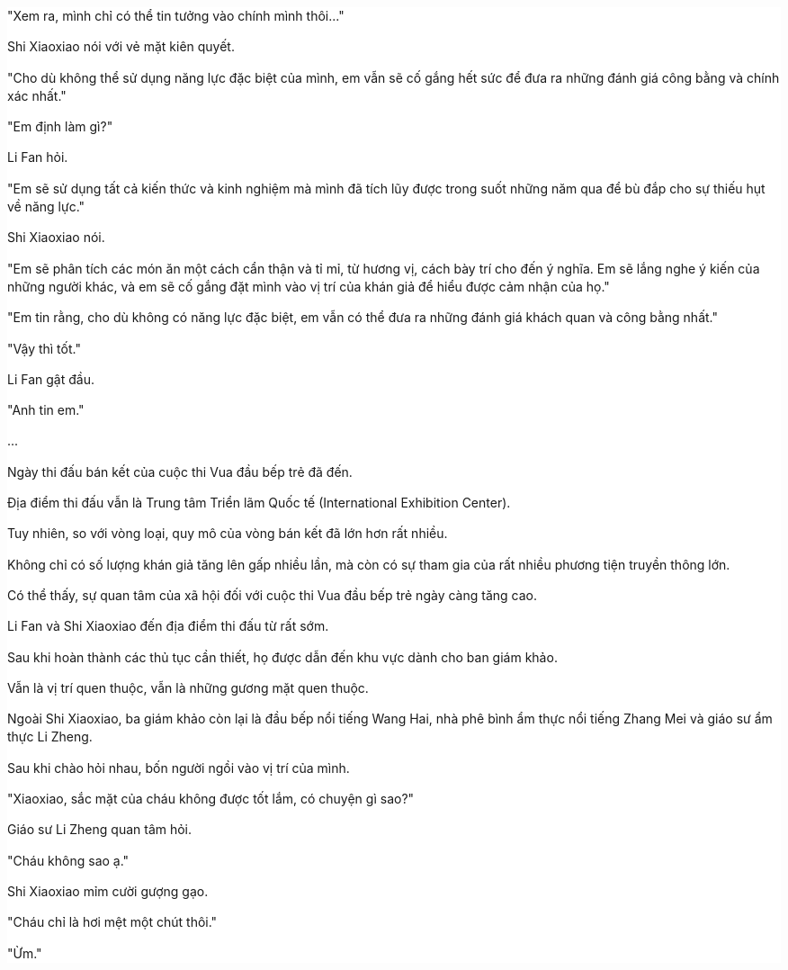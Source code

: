"Xem ra, mình chỉ có thể tin tưởng vào chính mình thôi..."

Shi Xiaoxiao nói với vẻ mặt kiên quyết.

"Cho dù không thể sử dụng năng lực đặc biệt của mình, em vẫn sẽ cố gắng hết sức để đưa ra những đánh giá công bằng và chính xác nhất."

"Em định làm gì?"

Li Fan hỏi.

"Em sẽ sử dụng tất cả kiến thức và kinh nghiệm mà mình đã tích lũy được trong suốt những năm qua để bù đắp cho sự thiếu hụt về năng lực."

Shi Xiaoxiao nói.

"Em sẽ phân tích các món ăn một cách cẩn thận và tỉ mỉ, từ hương vị, cách bày trí cho đến ý nghĩa. Em sẽ lắng nghe ý kiến của những người khác, và em sẽ cố gắng đặt mình vào vị trí của khán giả để hiểu được cảm nhận của họ."

"Em tin rằng, cho dù không có năng lực đặc biệt, em vẫn có thể đưa ra những đánh giá khách quan và công bằng nhất."

"Vậy thì tốt."

Li Fan gật đầu.

"Anh tin em."

...

Ngày thi đấu bán kết của cuộc thi Vua đầu bếp trẻ đã đến.

Địa điểm thi đấu vẫn là Trung tâm Triển lãm Quốc tế (International Exhibition Center).

Tuy nhiên, so với vòng loại, quy mô của vòng bán kết đã lớn hơn rất nhiều.

Không chỉ có số lượng khán giả tăng lên gấp nhiều lần, mà còn có sự tham gia của rất nhiều phương tiện truyền thông lớn.

Có thể thấy, sự quan tâm của xã hội đối với cuộc thi Vua đầu bếp trẻ ngày càng tăng cao.

Li Fan và Shi Xiaoxiao đến địa điểm thi đấu từ rất sớm.

Sau khi hoàn thành các thủ tục cần thiết, họ được dẫn đến khu vực dành cho ban giám khảo.

Vẫn là vị trí quen thuộc, vẫn là những gương mặt quen thuộc.

Ngoài Shi Xiaoxiao, ba giám khảo còn lại là đầu bếp nổi tiếng Wang Hai, nhà phê bình ẩm thực nổi tiếng Zhang Mei và giáo sư ẩm thực Li Zheng.

Sau khi chào hỏi nhau, bốn người ngồi vào vị trí của mình.

"Xiaoxiao, sắc mặt của cháu không được tốt lắm, có chuyện gì sao?"

Giáo sư Li Zheng quan tâm hỏi.

"Cháu không sao ạ."

Shi Xiaoxiao mỉm cười gượng gạo.

"Cháu chỉ là hơi mệt một chút thôi."

"Ừm."

